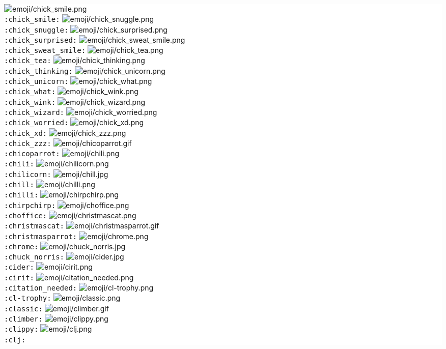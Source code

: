 <td style='width: 20%'><img width='30' src="emoji/chick_smile.png" alt="emoji/chick_smile.png" title=":chick_smile:"><br><kbd>:chick_smile:</kbd></td>
<td style='width: 20%'><img width='30' src="emoji/chick_snuggle.png" alt="emoji/chick_snuggle.png" title=":chick_snuggle:"><br><kbd>:chick_snuggle:</kbd></td>
<td style='width: 20%'><img width='30' src="emoji/chick_surprised.png" alt="emoji/chick_surprised.png" title=":chick_surprised:"><br><kbd>:chick_surprised:</kbd></td>
<td style='width: 20%'><img width='30' src="emoji/chick_sweat_smile.png" alt="emoji/chick_sweat_smile.png" title=":chick_sweat_smile:"><br><kbd>:chick_sweat_smile:</kbd></td>
</tr>
<tr>
<td style='width: 20%'><img width='30' src="emoji/chick_tea.png" alt="emoji/chick_tea.png" title=":chick_tea:"><br><kbd>:chick_tea:</kbd></td>
<td style='width: 20%'><img width='30' src="emoji/chick_thinking.png" alt="emoji/chick_thinking.png" title=":chick_thinking:"><br><kbd>:chick_thinking:</kbd></td>
<td style='width: 20%'><img width='30' src="emoji/chick_unicorn.png" alt="emoji/chick_unicorn.png" title=":chick_unicorn:"><br><kbd>:chick_unicorn:</kbd></td>
<td style='width: 20%'><img width='30' src="emoji/chick_what.png" alt="emoji/chick_what.png" title=":chick_what:"><br><kbd>:chick_what:</kbd></td>
<td style='width: 20%'><img width='30' src="emoji/chick_wink.png" alt="emoji/chick_wink.png" title=":chick_wink:"><br><kbd>:chick_wink:</kbd></td>
</tr>
<tr>
<td style='width: 20%'><img width='30' src="emoji/chick_wizard.png" alt="emoji/chick_wizard.png" title=":chick_wizard:"><br><kbd>:chick_wizard:</kbd></td>
<td style='width: 20%'><img width='30' src="emoji/chick_worried.png" alt="emoji/chick_worried.png" title=":chick_worried:"><br><kbd>:chick_worried:</kbd></td>
<td style='width: 20%'><img width='30' src="emoji/chick_xd.png" alt="emoji/chick_xd.png" title=":chick_xd:"><br><kbd>:chick_xd:</kbd></td>
<td style='width: 20%'><img width='30' src="emoji/chick_zzz.png" alt="emoji/chick_zzz.png" title=":chick_zzz:"><br><kbd>:chick_zzz:</kbd></td>
<td style='width: 20%'><img width='30' src="emoji/chicoparrot.gif" alt="emoji/chicoparrot.gif" title=":chicoparrot:"><br><kbd>:chicoparrot:</kbd></td>
</tr>
<tr>
<td style='width: 20%'><img width='30' src="emoji/chili.png" alt="emoji/chili.png" title=":chili:"><br><kbd>:chili:</kbd></td>
<td style='width: 20%'><img width='30' src="emoji/chilicorn.png" alt="emoji/chilicorn.png" title=":chilicorn:"><br><kbd>:chilicorn:</kbd></td>
<td style='width: 20%'><img width='30' src="emoji/chill.jpg" alt="emoji/chill.jpg" title=":chill:"><br><kbd>:chill:</kbd></td>
<td style='width: 20%'><img width='30' src="emoji/chilli.png" alt="emoji/chilli.png" title=":chilli:"><br><kbd>:chilli:</kbd></td>
<td style='width: 20%'><img width='30' src="emoji/chirpchirp.png" alt="emoji/chirpchirp.png" title=":chirpchirp:"><br><kbd>:chirpchirp:</kbd></td>
</tr>
<tr>
<td style='width: 20%'><img width='30' src="emoji/choffice.png" alt="emoji/choffice.png" title=":choffice:"><br><kbd>:choffice:</kbd></td>
<td style='width: 20%'><img width='30' src="emoji/christmascat.png" alt="emoji/christmascat.png" title=":christmascat:"><br><kbd>:christmascat:</kbd></td>
<td style='width: 20%'><img width='30' src="emoji/christmasparrot.gif" alt="emoji/christmasparrot.gif" title=":christmasparrot:"><br><kbd>:christmasparrot:</kbd></td>
<td style='width: 20%'><img width='30' src="emoji/chrome.png" alt="emoji/chrome.png" title=":chrome:"><br><kbd>:chrome:</kbd></td>
<td style='width: 20%'><img width='30' src="emoji/chuck_norris.jpg" alt="emoji/chuck_norris.jpg" title=":chuck_norris:"><br><kbd>:chuck_norris:</kbd></td>
</tr>
<tr>
<td style='width: 20%'><img width='30' src="emoji/cider.jpg" alt="emoji/cider.jpg" title=":cider:"><br><kbd>:cider:</kbd></td>
<td style='width: 20%'><img width='30' src="emoji/cirit.png" alt="emoji/cirit.png" title=":cirit:"><br><kbd>:cirit:</kbd></td>
<td style='width: 20%'><img width='30' src="emoji/citation_needed.png" alt="emoji/citation_needed.png" title=":citation_needed:"><br><kbd>:citation_needed:</kbd></td>
<td style='width: 20%'><img width='30' src="emoji/cl-trophy.png" alt="emoji/cl-trophy.png" title=":cl-trophy:"><br><kbd>:cl-trophy:</kbd></td>
<td style='width: 20%'><img width='30' src="emoji/classic.png" alt="emoji/classic.png" title=":classic:"><br><kbd>:classic:</kbd></td>
</tr>
<tr>
<td style='width: 20%'><img width='30' src="emoji/climber.gif" alt="emoji/climber.gif" title=":climber:"><br><kbd>:climber:</kbd></td>
<td style='width: 20%'><img width='30' src="emoji/clippy.png" alt="emoji/clippy.png" title=":clippy:"><br><kbd>:clippy:</kbd></td>
<td style='width: 20%'><img width='30' src="emoji/clj.png" alt="emoji/clj.png" title=":clj:"><br><kbd>:clj:</kbd></td>